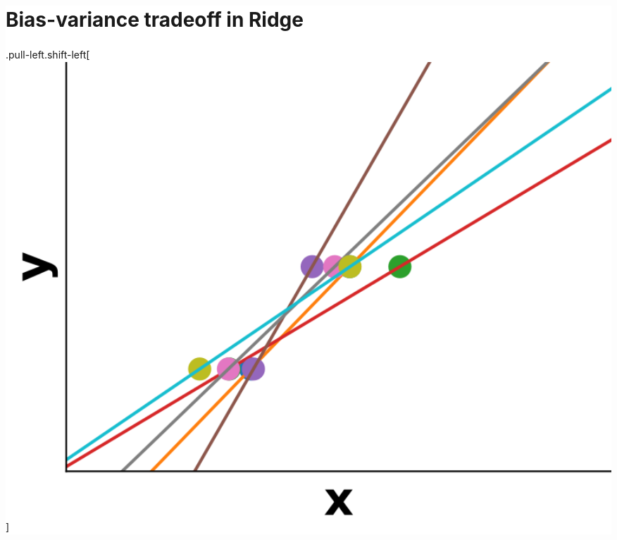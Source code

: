 # Bias-variance tradeoff in Ridge


.pull-left.shift-left[<img src="../figures/lin_reg_2_points_no_penalty.svg" width="110%">]